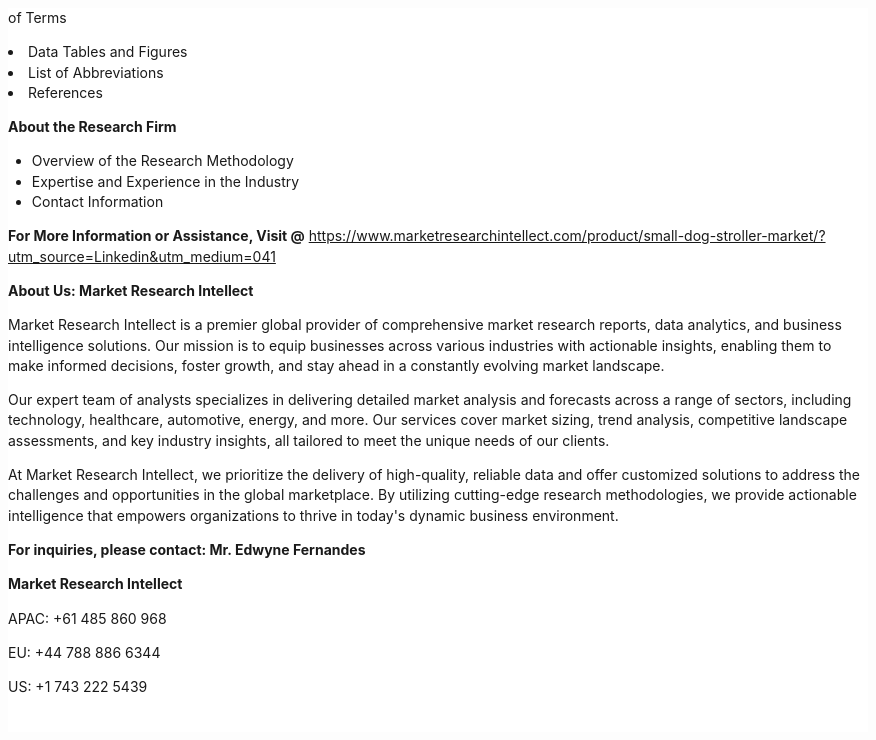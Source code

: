 of Terms</li><li>Data Tables and Figures</li><li>List of Abbreviations</li><li>References</li></ul><p><strong>About the Research Firm</strong></p><ul><li>Overview of the Research Methodology</li><li>Expertise and Experience in the Industry</li><li>Contact Information</li></ul></div><div class="article-main__content" data-test-id="publishing-text-block"><p><span class="font-[700]"><strong>For More Information or Assistance, Visit @</strong>&nbsp;<a href="https://www.marketresearchintellect.com/product/small-dog-stroller-market/?utm_source=Linkedin&utm_medium=041">https://www.marketresearchintellect.com/product/small-dog-stroller-market/?utm_source=Linkedin&utm_medium=041</a></span></p><p><strong>About Us: Market Research Intellect</strong></p><p>Market Research Intellect is a premier global provider of comprehensive market research reports, data analytics, and business intelligence solutions. Our mission is to equip businesses across various industries with actionable insights, enabling them to make informed decisions, foster growth, and stay ahead in a constantly evolving market landscape.</p><p>Our expert team of analysts specializes in delivering detailed market analysis and forecasts across a range of sectors, including technology, healthcare, automotive, energy, and more. Our services cover market sizing, trend analysis, competitive landscape assessments, and key industry insights, all tailored to meet the unique needs of our clients.</p><p>At Market Research Intellect, we prioritize the delivery of high-quality, reliable data and offer customized solutions to address the challenges and opportunities in the global marketplace. By utilizing cutting-edge research methodologies, we provide actionable intelligence that empowers organizations to thrive in today's dynamic business environment.</p><p><strong>For inquiries, please contact: Mr. Edwyne Fernandes</strong></p><p><strong>Market Research Intellect</strong></p><p>APAC: +61 485 860 968</p><p>EU: +44 788 886 6344</p><p>US: +1 743 222 5439</p></div><div class="article-main__content" data-test-id="publishing-text-block">&nbsp;</div>
